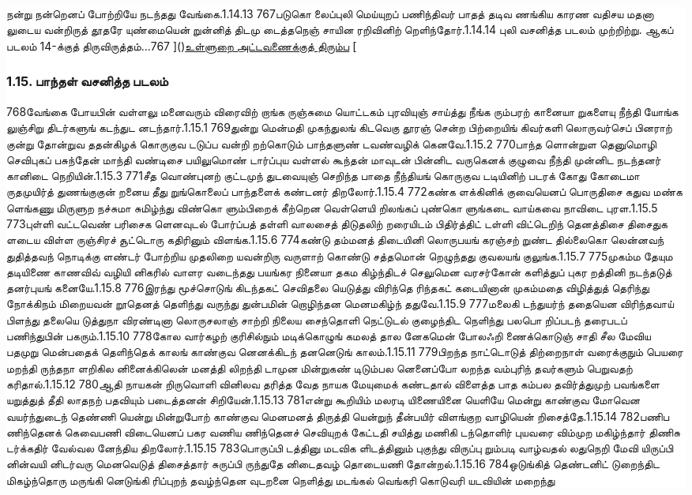 நன்று நன்றெனப் போற்றியே நடந்தது வேங்கை.1.14.13  767படுகொ லைப்புலி மெய்யுறப் பணிந்திவர் பாதத்
தடிவ ணங்கிய காரண வதிசய மதனா
லுடைய வன்றிருத் தூதரே யுண்மையென் றுன்னித்
திடமு டைத்தநெஞ் சாயின ரறிவினிற் றௌிந்தோர்.1.14.14
புலி வசனித்த படலம் முற்றிற்று.
ஆகப் படலம் 14-க்குத் திருவிருத்தம்...767
]()[உள்ளுறை அட்டவணைக்குத் திரும்ப](https://www.projectmadurai.org/pm_etexts/utf8/pmuni0168.html#hd114)
[
### 1.15. பாந்தள் வசனித்த படலம்

768வேங்கை போயபின் வள்ளலு மனைவரும் விரைவிற்
றாங்க ருஞ்சுமை யொட்டகம் புரவியுஞ் சாய்த்து
நீங்க ரும்பரற் கானையா றுகளையு நீந்தி
யோங்க லுஞ்சிறு திடர்களுங் கடந்துட னடந்தார்.1.15.1  769துன்று மென்மதி முகந்துலங் கிடவெகு தூரஞ்
சென்ற பிற்றையிங் கிவர்களி லொருவர்செப் பினராற்
குன்று தோன்றுவ ததன்கிழக் கொருகுவ டடுப்ப
வன்றி றற்கொடும் பாந்தளுண் டவண்வழிக் கெனவே.1.15.2  770பாந்த ளொன்றுள தெனுமொழி செவிபுகப் பசுந்தேன்
மாந்தி வண்டிசை பயிலுமொண் டார்ப்புய வள்ளல்
கூந்தன் மாவுடன் பின்னிட வருகெனக் குழுவை
நீந்தி முன்னிட நடந்தனர் கானிடை நெறியின்.1.15.3  771சீத வொண்புனற் குட்டமுந் துடவையுஞ் செறிந்த
பாதை நீந்தியங் கொருகுவ டடியினிற் படரக்
கோது கோடைமா ருதமுயிர்த் துணங்குகுன் றனைய
தீது றுங்கொலைப் பாந்தளைக் கண்டனர் திறலோர்.1.15.4  772கண்க ளக்கினிக் குவையெனப் பொருதிசை கதுவ
மண்க ளெங்கணு மிருளுற நச்சுமா சுமிழ்ந்து
விண்கொ ளும்பிறைக் கீற்றென வெள்ளெயி றிலங்கப்
புண்கொ ளுங்கடை வாய்கவை நாவிடை புரள.1.15.5  773புள்ளி வட்டவெண் பரிசைக ளெனவுடல் போர்ப்பத்
தள்ளி வாலசைத் திடுதலிற் றரையிடம் பிதிர்த்திட்
டள்ளி விட்டெறிந் தெனத்திசை திசைதுக ளடைய
விள்ள ருஞ்சிரச் சூட்டொரு கதிரினும் விளங்க.1.15.6  774கண்டு தம்மனத் திடையினி லொருபயங் கரஞ்சற்
றுண்ட தில்லைகொ லென்னவந் துதித்தவந் நொடிக்கு
ளண்டர் போற்றிய முதலிறை யவன்றிரு வருளாற்
கொண்டு சத்தமொன் றெழுந்தது குவலயங் குலுங்க.1.15.7  775முகம்ம தேயும தடியிணை காணவிவ் வழியி
னிகரில் வாளர வடைந்தது பயங்கர நினையா
தகம கிழ்ந்திடச் செலுமென வரசர்கோன் களித்துப்
புகர றத்தினி நடந்தடுத் தனர்புயங் கனையே.1.15.8  776இரந்து மூச்சொடுங் கிடந்தகட் செவிதலை யெடுத்து
விரிந்தெ ரிந்தகட் கடையினான் முகம்மதை விழித்துத்
தெரிந்து நோக்கிநம் மிறையவன் றூதெனத் தௌிந்து
வருந்து துன்பமின் றொழிந்தன மெனமகிழ்ந் ததுவே.1.15.9  777மலைகி டந்துயர்ந் ததையென விரிந்தவாய் பிளந்து
தலையெ டுத்துநா விரண்டினா லொருசலாஞ் சாற்றி
நிலைய சைந்தொளி நெட்டுடல் குழைந்திட நௌிந்து
பலபொ றிப்படந் தரைபடப் பணிந்துபின் பகரும்.1.15.10  778கோல வார்கழற் குரிசில்நும் மடிக்கொழுங் கமலத்
தால னேகமென் போலஃறி ணைக்கொடுஞ் சாதி
சீல மேவிய பதமுறு மென்பதைக் தௌிந்தெக்
காலங் காண்குவ னெனக்கிடந் தனனெடுங் காலம்.1.15.11  779பிறந்த நாட்டொடுத் திற்றைநாள் வரைக்குநும் பெயரை
மறந்தி ருந்தநா ளறிகில னினைக்கிலென் மனத்தி
லிறந்தி டாமுன மின்றுகண் டிடும்பல னெனைப்போ
லறந்த வம்புரிந் தவர்களும் பெறுவதற் கரிதால்.1.15.12  780ஆதி நாயகன் றிருவொளி வினிலவ தரித்த
வேத நாயக மேயுமைக் கண்டதால் விளைத்த
பாத கம்பல தவிர்த்துமுற் பவங்களை யறுத்துத்
தீதி லாதநற் பதவியும் படைத்தனன் சிறியேன்.1.15.13  781என்று கூறியிம் மலரடி யிணையினை யௌியே
மென்று காண்குவ மோவென வயர்ந்துடைந் தெண்ணி
யென்று மின்றுபோற் காண்குவ மெனமனத் திருத்தி
யென்றுந் தீன்பயிர் விளங்குற வாழியென் றிசைத்தே.1.15.14  782பணிப ணிந்தெனக் கெவைபணி விடையெனப் பகர
வணிய ணிந்தெனச் செவியுறக் கேட்டதி சயித்து
மணிகி டந்தொளிர் புயவரை விம்முற மகிழ்ந்தார்
திணிசு டர்க்கதிர் வேல்வல னேந்திய திறலோர்.1.15.15  783பொருப்பி டத்தினு மடவிக ளிடத்தினும் புகுந்து
விருப்பு றும்படி வாழ்வதல் லதுநெறி மேவி
யிருப்பி னின்வயி னிடர்வரு மெனவெடுத் திசைத்தார்
சுருப்பி ருந்துதே னிடைதவழ் தொடையணி தோன்றல்.1.15.16  784ஒடுங்கித் தெண்டனிட் டுறைந்திட மிகழ்ந்தொரு மருங்கி
னெடுங்கி ரிப்புறந் தவழ்ந்தென வுடறனை நௌித்து
மடங்கல் வெங்கரி கொடுவரி யடவியின் மறைந்து